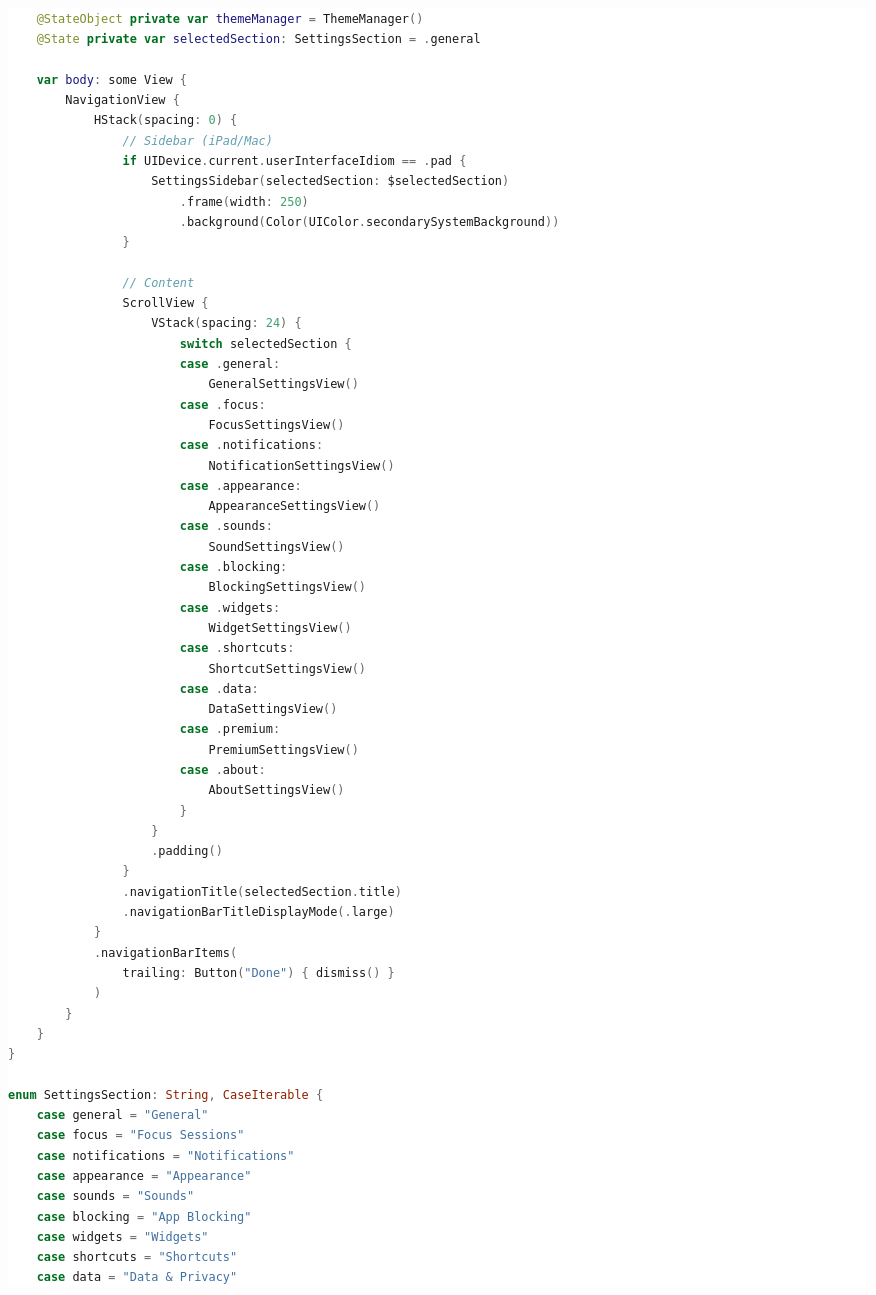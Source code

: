 ```swift
    @StateObject private var themeManager = ThemeManager()
    @State private var selectedSection: SettingsSection = .general
    
    var body: some View {
        NavigationView {
            HStack(spacing: 0) {
                // Sidebar (iPad/Mac)
                if UIDevice.current.userInterfaceIdiom == .pad {
                    SettingsSidebar(selectedSection: $selectedSection)
                        .frame(width: 250)
                        .background(Color(UIColor.secondarySystemBackground))
                }
                
                // Content
                ScrollView {
                    VStack(spacing: 24) {
                        switch selectedSection {
                        case .general:
                            GeneralSettingsView()
                        case .focus:
                            FocusSettingsView()
                        case .notifications:
                            NotificationSettingsView()
                        case .appearance:
                            AppearanceSettingsView()
                        case .sounds:
                            SoundSettingsView()
                        case .blocking:
                            BlockingSettingsView()
                        case .widgets:
                            WidgetSettingsView()
                        case .shortcuts:
                            ShortcutSettingsView()
                        case .data:
                            DataSettingsView()
                        case .premium:
                            PremiumSettingsView()
                        case .about:
                            AboutSettingsView()
                        }
                    }
                    .padding()
                }
                .navigationTitle(selectedSection.title)
                .navigationBarTitleDisplayMode(.large)
            }
            .navigationBarItems(
                trailing: Button("Done") { dismiss() }
            )
        }
    }
}

enum SettingsSection: String, CaseIterable {
    case general = "General"
    case focus = "Focus Sessions"
    case notifications = "Notifications"
    case appearance = "Appearance"
    case sounds = "Sounds"
    case blocking = "App Blocking"
    case widgets = "Widgets"
    case shortcuts = "Shortcuts"
    case data = "Data & Privacy"
```